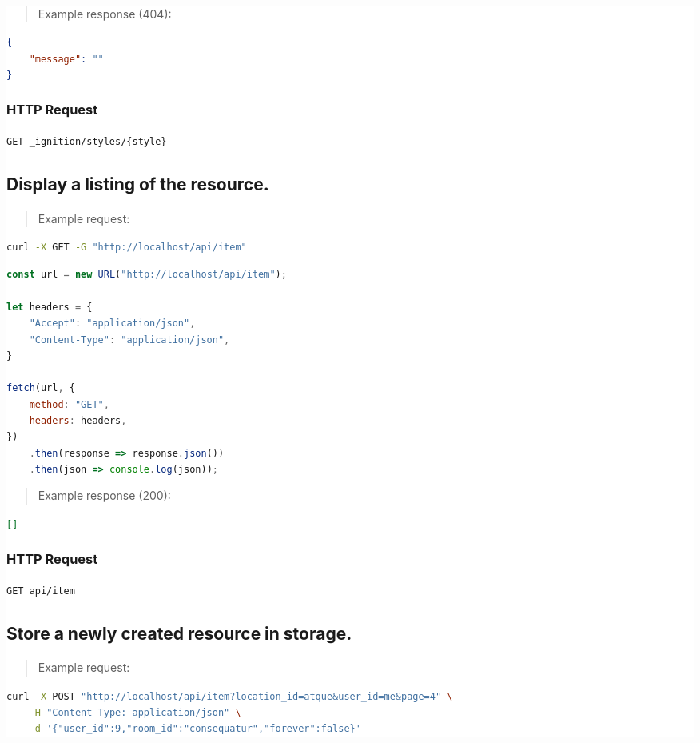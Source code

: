 
> Example response (404):

```json
{
    "message": ""
}
```

### HTTP Request
`GET _ignition/styles/{style}`





## Display a listing of the resource.

> Example request:

```bash
curl -X GET -G "http://localhost/api/item" 
```

```javascript
const url = new URL("http://localhost/api/item");

let headers = {
    "Accept": "application/json",
    "Content-Type": "application/json",
}

fetch(url, {
    method: "GET",
    headers: headers,
})
    .then(response => response.json())
    .then(json => console.log(json));
```


> Example response (200):

```json
[]
```

### HTTP Request
`GET api/item`





## Store a newly created resource in storage.

> Example request:

```bash
curl -X POST "http://localhost/api/item?location_id=atque&user_id=me&page=4" \
    -H "Content-Type: application/json" \
    -d '{"user_id":9,"room_id":"consequatur","forever":false}'

```
